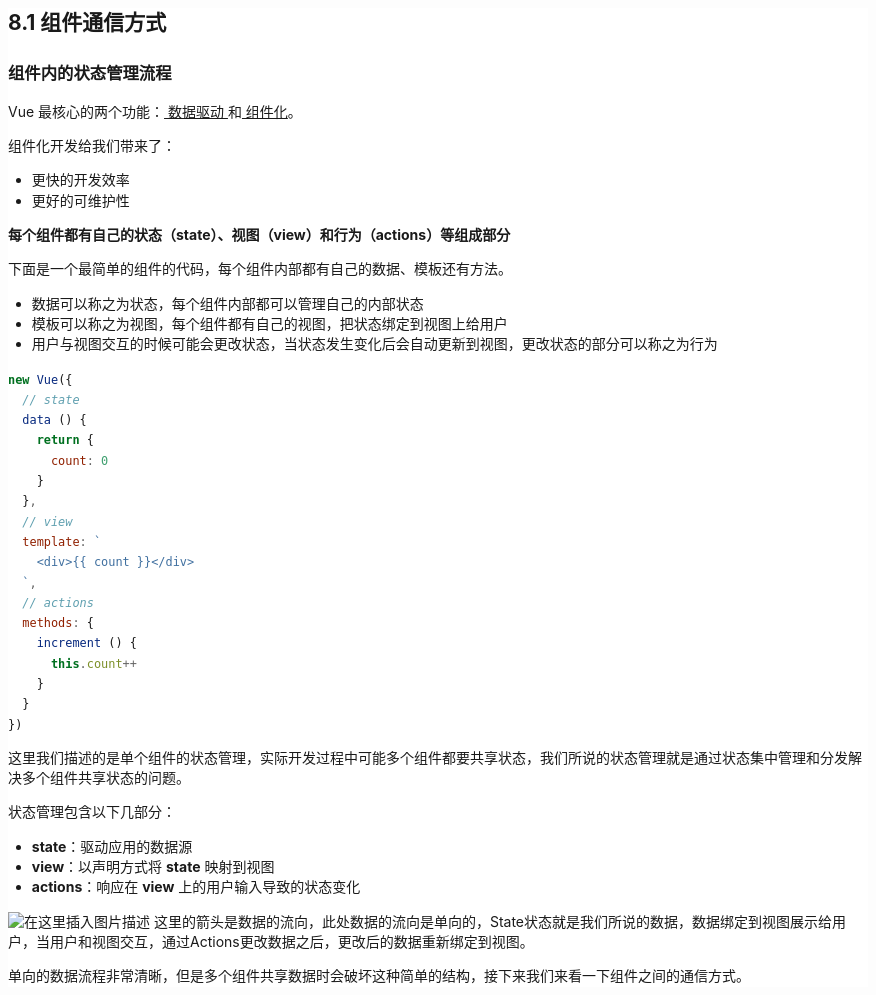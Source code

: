 
## 8.1 组件通信方式
### 组件内的状态管理流程
Vue 最核心的两个功能：[ 数据驱动 ](https://shiguanghai.top/blogs/%E5%A4%A7%E5%89%8D%E7%AB%AF/Vue.js%20%E6%A1%86%E6%9E%B6%E6%BA%90%E7%A0%81%E4%B8%8E%E8%BF%9B%E9%98%B6/%E6%A8%A1%E6%8B%9FVue.js%E5%93%8D%E5%BA%94%E5%BC%8F%E5%8E%9F%E7%90%86.html#_2-1-%E6%95%B0%E6%8D%AE%E9%A9%B1%E5%8A%A8)和[ 组件化](https://shiguanghai.top/blogs/%E5%A4%A7%E5%89%8D%E7%AB%AF/Vue.js%20%E6%A1%86%E6%9E%B6%E6%BA%90%E7%A0%81%E4%B8%8E%E8%BF%9B%E9%98%B6/Vue%E6%BA%90%E7%A0%81-%E7%BB%84%E4%BB%B6%E5%8C%96.html#_7-1-%E7%BB%84%E4%BB%B6%E5%8C%96)。

组件化开发给我们带来了：

- 更快的开发效率
- 更好的可维护性

**每个组件都有自己的状态（state）、视图（view）和行为（actions）等组成部分**

下面是一个最简单的组件的代码，每个组件内部都有自己的数据、模板还有方法。

- 数据可以称之为状态，每个组件内部都可以管理自己的内部状态
- 模板可以称之为视图，每个组件都有自己的视图，把状态绑定到视图上给用户
- 用户与视图交互的时候可能会更改状态，当状态发生变化后会自动更新到视图，更改状态的部分可以称之为行为

```js
new Vue({
  // state
  data () {
    return {
      count: 0
    }
  },
  // view
  template: `
    <div>{{ count }}</div>
  `,
  // actions
  methods: {
    increment () {
      this.count++
    }
  }
})
```
这里我们描述的是单个组件的状态管理，实际开发过程中可能多个组件都要共享状态，我们所说的状态管理就是通过状态集中管理和分发解决多个组件共享状态的问题。

状态管理包含以下几部分：

- **state**：驱动应用的数据源
- **view**：以声明方式将 **state** 映射到视图
- **actions**：响应在 **view** 上的用户输入导致的状态变化

![在这里插入图片描述](https://img-blog.csdnimg.cn/20201227164009672.png?x-oss-process=image/watermark,type_ZmFuZ3poZW5naGVpdGk,shadow_10,text_aHR0cHM6Ly9ibG9nLmNzZG4ubmV0L3FxXzQ1MTQ5MjU2,size_16,color_FFFFFF,t_70)
这里的箭头是数据的流向，此处数据的流向是单向的，State状态就是我们所说的数据，数据绑定到视图展示给用户，当用户和视图交互，通过Actions更改数据之后，更改后的数据重新绑定到视图。

单向的数据流程非常清晰，但是多个组件共享数据时会破坏这种简单的结构，接下来我们来看一下组件之间的通信方式。
